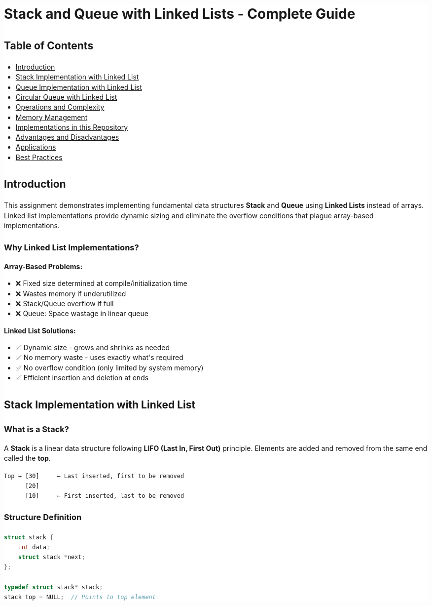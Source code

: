 # Stack and Queue with Linked Lists - Complete Guide

## Table of Contents
- [Introduction](#introduction)
- [Stack Implementation with Linked List](#stack-implementation-with-linked-list)
- [Queue Implementation with Linked List](#queue-implementation-with-linked-list)
- [Circular Queue with Linked List](#circular-queue-with-linked-list)
- [Operations and Complexity](#operations-and-complexity)
- [Memory Management](#memory-management)
- [Implementations in this Repository](#implementations-in-this-repository)
- [Advantages and Disadvantages](#advantages-and-disadvantages)
- [Applications](#applications)
- [Best Practices](#best-practices)

## Introduction

This assignment demonstrates implementing fundamental data structures **Stack** and **Queue** using **Linked Lists** instead of arrays. Linked list implementations provide dynamic sizing and eliminate the overflow conditions that plague array-based implementations.

### Why Linked List Implementations?

**Array-Based Problems:**
- ❌ Fixed size determined at compile/initialization time
- ❌ Wastes memory if underutilized
- ❌ Stack/Queue overflow if full
- ❌ Queue: Space wastage in linear queue

**Linked List Solutions:**
- ✅ Dynamic size - grows and shrinks as needed
- ✅ No memory waste - uses exactly what's required
- ✅ No overflow condition (only limited by system memory)
- ✅ Efficient insertion and deletion at ends

## Stack Implementation with Linked List

### What is a Stack?

A **Stack** is a linear data structure following **LIFO (Last In, First Out)** principle. Elements are added and removed from the same end called the **top**.

```
Top → [30]     ← Last inserted, first to be removed
      [20]
      [10]     ← First inserted, last to be removed
```

### Structure Definition

```c
struct stack {
    int data;
    struct stack *next;
};

typedef struct stack* stack;
stack top = NULL;  // Points to top element
```
